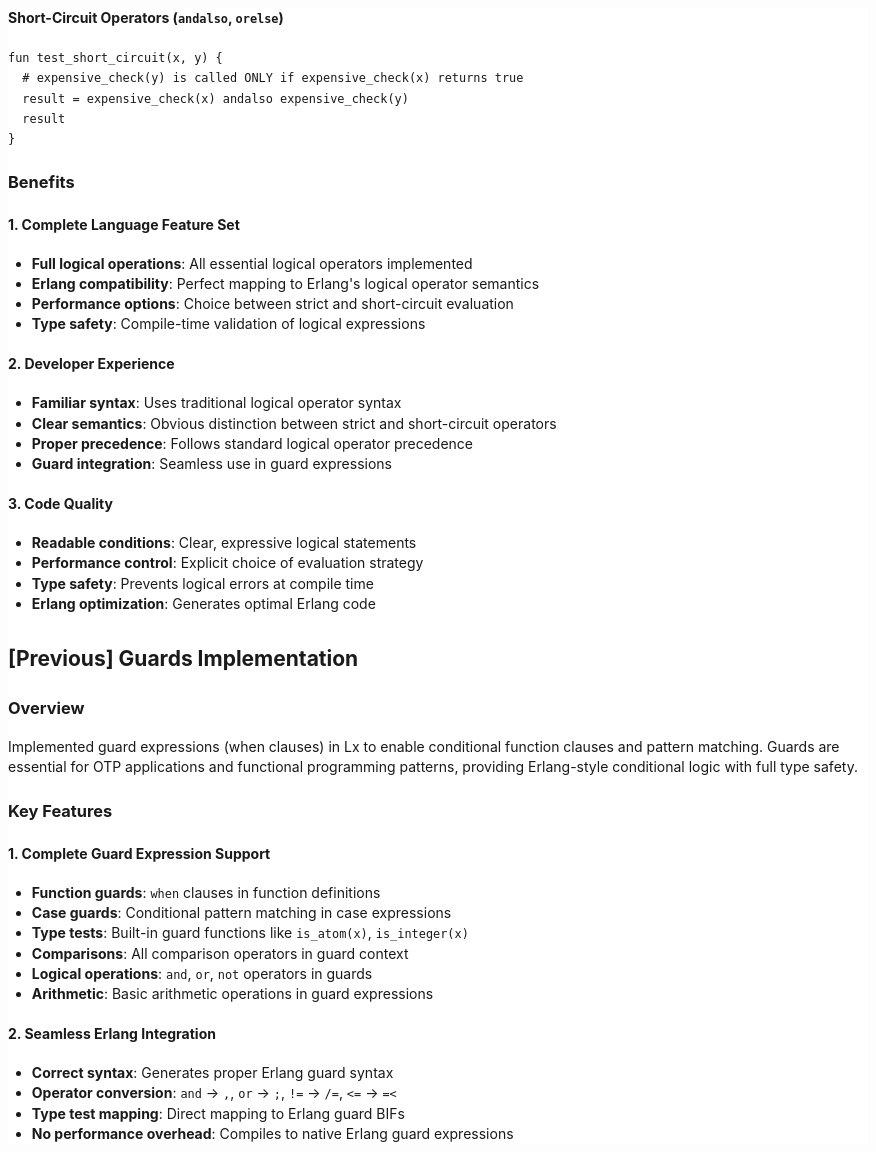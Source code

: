 #### Short-Circuit Operators (`andalso`, `orelse`)
```lx
fun test_short_circuit(x, y) {
  # expensive_check(y) is called ONLY if expensive_check(x) returns true
  result = expensive_check(x) andalso expensive_check(y)
  result
}
```

### Benefits

#### 1. Complete Language Feature Set
- **Full logical operations**: All essential logical operators implemented
- **Erlang compatibility**: Perfect mapping to Erlang's logical operator semantics
- **Performance options**: Choice between strict and short-circuit evaluation
- **Type safety**: Compile-time validation of logical expressions

#### 2. Developer Experience
- **Familiar syntax**: Uses traditional logical operator syntax
- **Clear semantics**: Obvious distinction between strict and short-circuit operators
- **Proper precedence**: Follows standard logical operator precedence
- **Guard integration**: Seamless use in guard expressions

#### 3. Code Quality
- **Readable conditions**: Clear, expressive logical statements
- **Performance control**: Explicit choice of evaluation strategy
- **Type safety**: Prevents logical errors at compile time
- **Erlang optimization**: Generates optimal Erlang code

## [Previous] Guards Implementation

### Overview
Implemented guard expressions (when clauses) in Lx to enable conditional function clauses and pattern matching. Guards are essential for OTP applications and functional programming patterns, providing Erlang-style conditional logic with full type safety.

### Key Features

#### 1. Complete Guard Expression Support
- **Function guards**: `when` clauses in function definitions
- **Case guards**: Conditional pattern matching in case expressions
- **Type tests**: Built-in guard functions like `is_atom(x)`, `is_integer(x)`
- **Comparisons**: All comparison operators in guard context
- **Logical operations**: `and`, `or`, `not` operators in guards
- **Arithmetic**: Basic arithmetic operations in guard expressions

#### 2. Seamless Erlang Integration
- **Correct syntax**: Generates proper Erlang guard syntax
- **Operator conversion**: `and` → `,`, `or` → `;`, `!=` → `/=`, `<=` → `=<`
- **Type test mapping**: Direct mapping to Erlang guard BIFs
- **No performance overhead**: Compiles to native Erlang guard expressions
